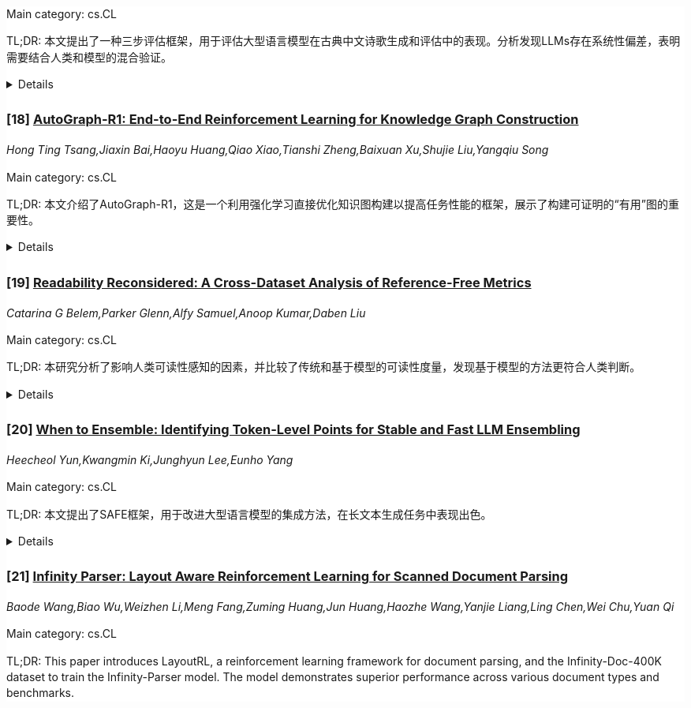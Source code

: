 Main category: cs.CL

TL;DR: 本文提出了一种三步评估框架，用于评估大型语言模型在古典中文诗歌生成和评估中的表现。分析发现LLMs存在系统性偏差，表明需要结合人类和模型的混合验证。


<details><summary>Details</summary></details>


### [18] [AutoGraph-R1: End-to-End Reinforcement Learning for Knowledge Graph Construction](https://arxiv.org/abs/2510.15339)
*Hong Ting Tsang,Jiaxin Bai,Haoyu Huang,Qiao Xiao,Tianshi Zheng,Baixuan Xu,Shujie Liu,Yangqiu Song*

Main category: cs.CL

TL;DR: 本文介绍了AutoGraph-R1，这是一个利用强化学习直接优化知识图构建以提高任务性能的框架，展示了构建可证明的“有用”图的重要性。


<details><summary>Details</summary></details>


### [19] [Readability Reconsidered: A Cross-Dataset Analysis of Reference-Free Metrics](https://arxiv.org/abs/2510.15345)
*Catarina G Belem,Parker Glenn,Alfy Samuel,Anoop Kumar,Daben Liu*

Main category: cs.CL

TL;DR: 本研究分析了影响人类可读性感知的因素，并比较了传统和基于模型的可读性度量，发现基于模型的方法更符合人类判断。


<details><summary>Details</summary></details>


### [20] [When to Ensemble: Identifying Token-Level Points for Stable and Fast LLM Ensembling](https://arxiv.org/abs/2510.15346)
*Heecheol Yun,Kwangmin Ki,Junghyun Lee,Eunho Yang*

Main category: cs.CL

TL;DR: 本文提出了SAFE框架，用于改进大型语言模型的集成方法，在长文本生成任务中表现出色。


<details><summary>Details</summary></details>


### [21] [Infinity Parser: Layout Aware Reinforcement Learning for Scanned Document Parsing](https://arxiv.org/abs/2510.15349)
*Baode Wang,Biao Wu,Weizhen Li,Meng Fang,Zuming Huang,Jun Huang,Haozhe Wang,Yanjie Liang,Ling Chen,Wei Chu,Yuan Qi*

Main category: cs.CL

TL;DR: This paper introduces LayoutRL, a reinforcement learning framework for document parsing, and the Infinity-Doc-400K dataset to train the Infinity-Parser model. The model demonstrates superior performance across various document types and benchmarks.

